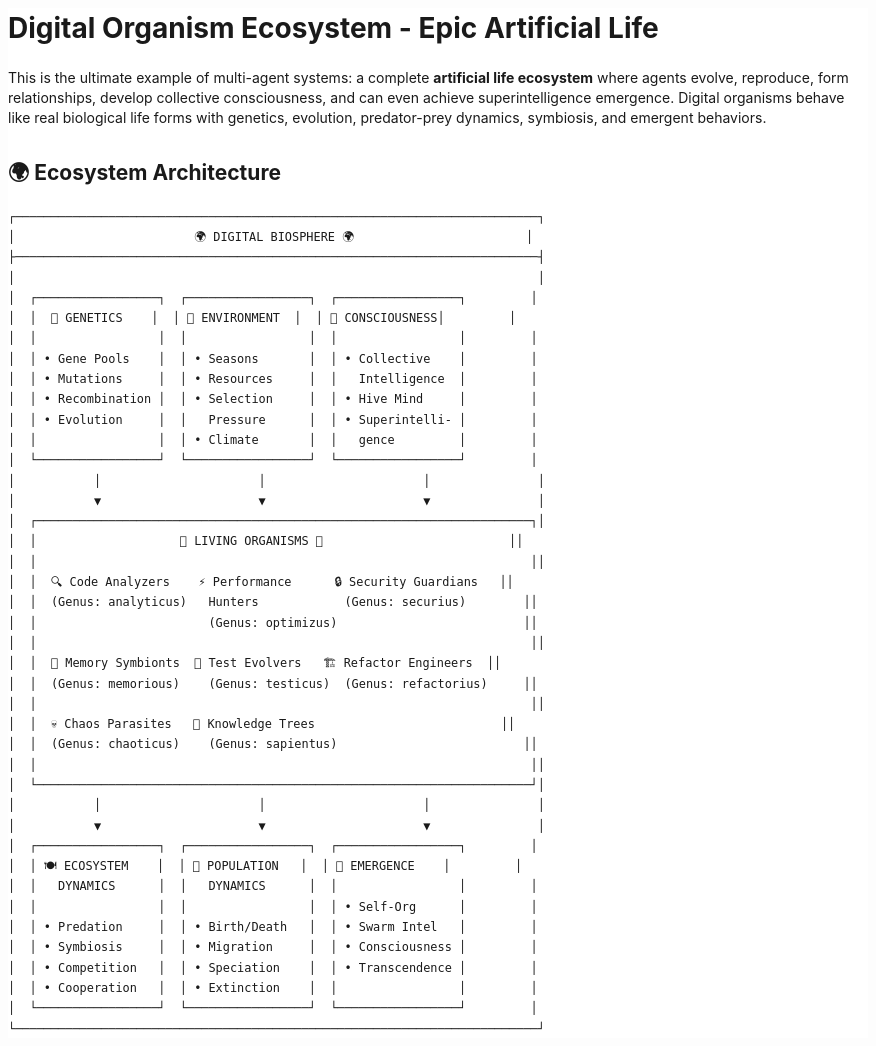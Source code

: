 # Digital Organism Ecosystem - Epic Artificial Life

This is the ultimate example of multi-agent systems: a complete **artificial life ecosystem** where agents evolve, reproduce, form relationships, develop collective consciousness, and can even achieve superintelligence emergence. Digital organisms behave like real biological life forms with genetics, evolution, predator-prey dynamics, symbiosis, and emergent behaviors.

## 🌍 Ecosystem Architecture

```
┌─────────────────────────────────────────────────────────────────────────┐
│                         🌍 DIGITAL BIOSPHERE 🌍                        │
├─────────────────────────────────────────────────────────────────────────┤
│                                                                         │
│  ┌─────────────────┐  ┌─────────────────┐  ┌─────────────────┐         │
│  │  🧬 GENETICS    │  │ 🌱 ENVIRONMENT  │  │ 🧠 CONSCIOUSNESS│         │
│  │                 │  │                 │  │                 │         │
│  │ • Gene Pools    │  │ • Seasons       │  │ • Collective    │         │
│  │ • Mutations     │  │ • Resources     │  │   Intelligence  │         │
│  │ • Recombination │  │ • Selection     │  │ • Hive Mind     │         │
│  │ • Evolution     │  │   Pressure      │  │ • Superintelli- │         │
│  │                 │  │ • Climate       │  │   gence         │         │
│  └─────────────────┘  └─────────────────┘  └─────────────────┘         │
│           │                      │                      │               │
│           ▼                      ▼                      ▼               │
│  ┌─────────────────────────────────────────────────────────────────────┐│
│  │                    🐛 LIVING ORGANISMS 🐛                          ││
│  │                                                                     ││
│  │  🔍 Code Analyzers    ⚡ Performance      🔒 Security Guardians   ││
│  │  (Genus: analyticus)   Hunters            (Genus: securius)        ││
│  │                        (Genus: optimizus)                          ││
│  │                                                                     ││
│  │  💾 Memory Symbionts  🧪 Test Evolvers   🏗️ Refactor Engineers  ││
│  │  (Genus: memorious)    (Genus: testicus)  (Genus: refactorius)     ││
│  │                                                                     ││
│  │  💀 Chaos Parasites   🌳 Knowledge Trees                          ││
│  │  (Genus: chaoticus)    (Genus: sapientus)                          ││
│  │                                                                     ││
│  └─────────────────────────────────────────────────────────────────────┘│
│           │                      │                      │               │
│           ▼                      ▼                      ▼               │
│  ┌─────────────────┐  ┌─────────────────┐  ┌─────────────────┐         │
│  │ 🍽️ ECOSYSTEM    │  │ 👥 POPULATION   │  │ 🌟 EMERGENCE    │         │
│  │   DYNAMICS      │  │   DYNAMICS      │  │                 │         │
│  │                 │  │                 │  │ • Self-Org      │         │
│  │ • Predation     │  │ • Birth/Death   │  │ • Swarm Intel   │         │
│  │ • Symbiosis     │  │ • Migration     │  │ • Consciousness │         │
│  │ • Competition   │  │ • Speciation    │  │ • Transcendence │         │
│  │ • Cooperation   │  │ • Extinction    │  │                 │         │
│  └─────────────────┘  └─────────────────┘  └─────────────────┘         │
└─────────────────────────────────────────────────────────────────────────┘
```
